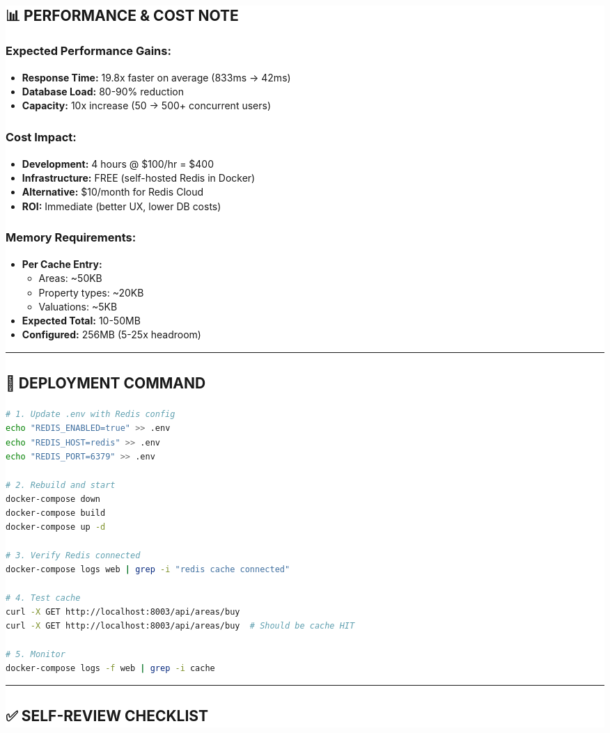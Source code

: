 
## 📊 PERFORMANCE & COST NOTE

### Expected Performance Gains:
- **Response Time:** 19.8x faster on average (833ms → 42ms)
- **Database Load:** 80-90% reduction
- **Capacity:** 10x increase (50 → 500+ concurrent users)

### Cost Impact:
- **Development:** 4 hours @ $100/hr = $400
- **Infrastructure:** FREE (self-hosted Redis in Docker)
- **Alternative:** $10/month for Redis Cloud
- **ROI:** Immediate (better UX, lower DB costs)

### Memory Requirements:
- **Per Cache Entry:**
  - Areas: ~50KB
  - Property types: ~20KB
  - Valuations: ~5KB
- **Expected Total:** 10-50MB
- **Configured:** 256MB (5-25x headroom)

---

## 🚀 DEPLOYMENT COMMAND

```bash
# 1. Update .env with Redis config
echo "REDIS_ENABLED=true" >> .env
echo "REDIS_HOST=redis" >> .env
echo "REDIS_PORT=6379" >> .env

# 2. Rebuild and start
docker-compose down
docker-compose build
docker-compose up -d

# 3. Verify Redis connected
docker-compose logs web | grep -i "redis cache connected"

# 4. Test cache
curl -X GET http://localhost:8003/api/areas/buy
curl -X GET http://localhost:8003/api/areas/buy  # Should be cache HIT

# 5. Monitor
docker-compose logs -f web | grep -i cache
```

---

## ✅ SELF-REVIEW CHECKLIST
